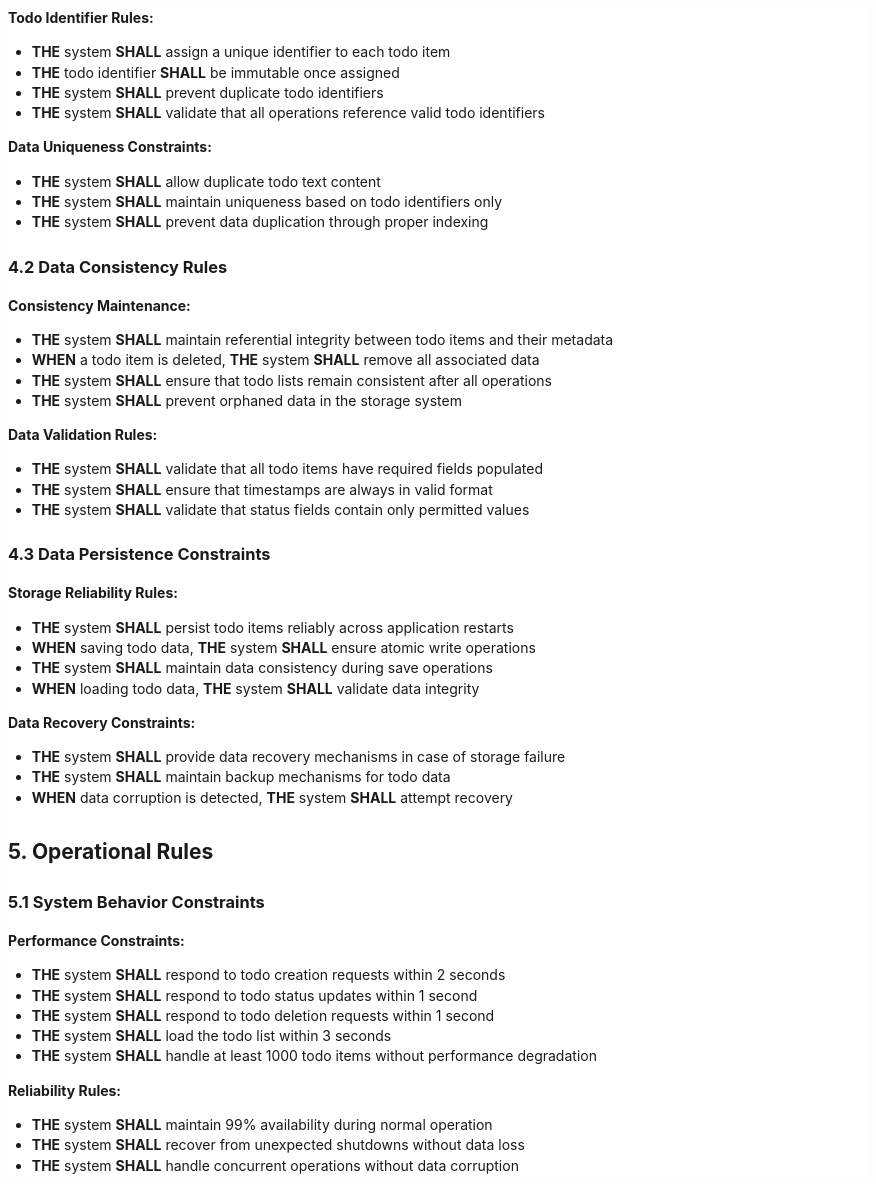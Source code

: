 **Todo Identifier Rules:**
- **THE** system **SHALL** assign a unique identifier to each todo item
- **THE** todo identifier **SHALL** be immutable once assigned
- **THE** system **SHALL** prevent duplicate todo identifiers
- **THE** system **SHALL** validate that all operations reference valid todo identifiers

**Data Uniqueness Constraints:**
- **THE** system **SHALL** allow duplicate todo text content
- **THE** system **SHALL** maintain uniqueness based on todo identifiers only
- **THE** system **SHALL** prevent data duplication through proper indexing

### 4.2 Data Consistency Rules

**Consistency Maintenance:**
- **THE** system **SHALL** maintain referential integrity between todo items and their metadata
- **WHEN** a todo item is deleted, **THE** system **SHALL** remove all associated data
- **THE** system **SHALL** ensure that todo lists remain consistent after all operations
- **THE** system **SHALL** prevent orphaned data in the storage system

**Data Validation Rules:**
- **THE** system **SHALL** validate that all todo items have required fields populated
- **THE** system **SHALL** ensure that timestamps are always in valid format
- **THE** system **SHALL** validate that status fields contain only permitted values

### 4.3 Data Persistence Constraints

**Storage Reliability Rules:**
- **THE** system **SHALL** persist todo items reliably across application restarts
- **WHEN** saving todo data, **THE** system **SHALL** ensure atomic write operations
- **THE** system **SHALL** maintain data consistency during save operations
- **WHEN** loading todo data, **THE** system **SHALL** validate data integrity

**Data Recovery Constraints:**
- **THE** system **SHALL** provide data recovery mechanisms in case of storage failure
- **THE** system **SHALL** maintain backup mechanisms for todo data
- **WHEN** data corruption is detected, **THE** system **SHALL** attempt recovery

## 5. Operational Rules

### 5.1 System Behavior Constraints

**Performance Constraints:**
- **THE** system **SHALL** respond to todo creation requests within 2 seconds
- **THE** system **SHALL** respond to todo status updates within 1 second
- **THE** system **SHALL** respond to todo deletion requests within 1 second
- **THE** system **SHALL** load the todo list within 3 seconds
- **THE** system **SHALL** handle at least 1000 todo items without performance degradation

**Reliability Rules:**
- **THE** system **SHALL** maintain 99% availability during normal operation
- **THE** system **SHALL** recover from unexpected shutdowns without data loss
- **THE** system **SHALL** handle concurrent operations without data corruption
